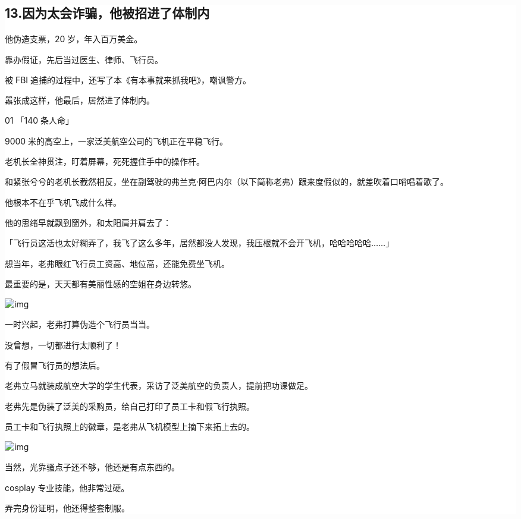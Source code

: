 ## 13.因为太会诈骗，他被招进了体制内
他伪造支票，20 岁，年入百万美金。


靠办假证，先后当过医生、律师、飞行员。


被 FBI 追捕的过程中，还写了本《有本事就来抓我吧》，嘲讽警方。


嚣张成这样，他最后，居然进了体制内。


01 「140 条人命」


9000 米的高空上，一家泛美航空公司的飞机正在平稳飞行。


老机长全神贯注，盯着屏幕，死死握住手中的操作杆。


和紧张兮兮的老机长截然相反，坐在副驾驶的弗兰克·阿巴内尔（以下简称老弗）跟来度假似的，就差吹着口哨唱着歌了。


他根本不在乎飞机飞成什么样。


他的思绪早就飘到窗外，和太阳肩并肩去了：


「飞行员这活也太好糊弄了，我飞了这么多年，居然都没人发现，我压根就不会开飞机，哈哈哈哈哈……」


想当年，老弗眼红飞行员工资高、地位高，还能免费坐飞机。


最重要的是，天天都有美丽性感的空姐在身边转悠。


![img](https://pic1.zhimg.com/v2-4fa91d296b624c28853c07d5bb88e80c.webp)

一时兴起，老弗打算伪造个飞行员当当。


没曾想，一切都进行太顺利了！


有了假冒飞行员的想法后。


老弗立马就装成航空大学的学生代表，采访了泛美航空的负责人，提前把功课做足。


老弗先是伪装了泛美的采购员，给自己打印了员工卡和假飞行执照。


员工卡和飞行执照上的徽章，是老弗从飞机模型上摘下来拓上去的。


![img](https://pica.zhimg.com/v2-351e1f6650d37f38ecc1d8e34bca387a.webp)

当然，光靠骚点子还不够，他还是有点东西的。


cosplay 专业技能，他非常过硬。


弄完身份证明，他还得整套制服。
